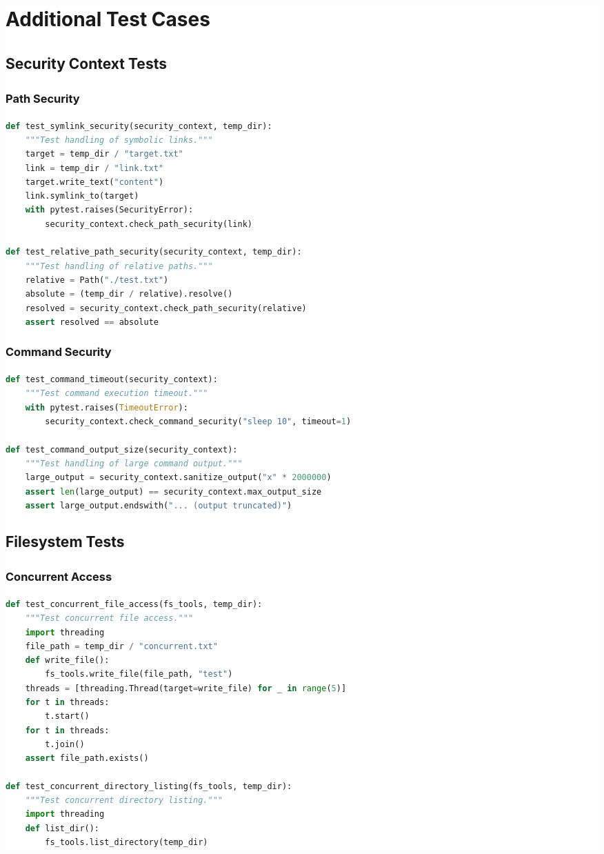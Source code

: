 # Additional Test Cases

## Security Context Tests

### Path Security

```python
def test_symlink_security(security_context, temp_dir):
    """Test handling of symbolic links."""
    target = temp_dir / "target.txt"
    link = temp_dir / "link.txt"
    target.write_text("content")
    link.symlink_to(target)
    with pytest.raises(SecurityError):
        security_context.check_path_security(link)

def test_relative_path_security(security_context, temp_dir):
    """Test handling of relative paths."""
    relative = Path("./test.txt")
    absolute = (temp_dir / relative).resolve()
    resolved = security_context.check_path_security(relative)
    assert resolved == absolute
```

### Command Security

```python
def test_command_timeout(security_context):
    """Test command execution timeout."""
    with pytest.raises(TimeoutError):
        security_context.check_command_security("sleep 10", timeout=1)

def test_command_output_size(security_context):
    """Test handling of large command output."""
    large_output = security_context.sanitize_output("x" * 2000000)
    assert len(large_output) == security_context.max_output_size
    assert large_output.endswith("... (output truncated)")
```

## Filesystem Tests

### Concurrent Access

```python
def test_concurrent_file_access(fs_tools, temp_dir):
    """Test concurrent file access."""
    import threading
    file_path = temp_dir / "concurrent.txt"
    def write_file():
        fs_tools.write_file(file_path, "test")
    threads = [threading.Thread(target=write_file) for _ in range(5)]
    for t in threads:
        t.start()
    for t in threads:
        t.join()
    assert file_path.exists()

def test_concurrent_directory_listing(fs_tools, temp_dir):
    """Test concurrent directory listing."""
    import threading
    def list_dir():
        fs_tools.list_directory(temp_dir)
```